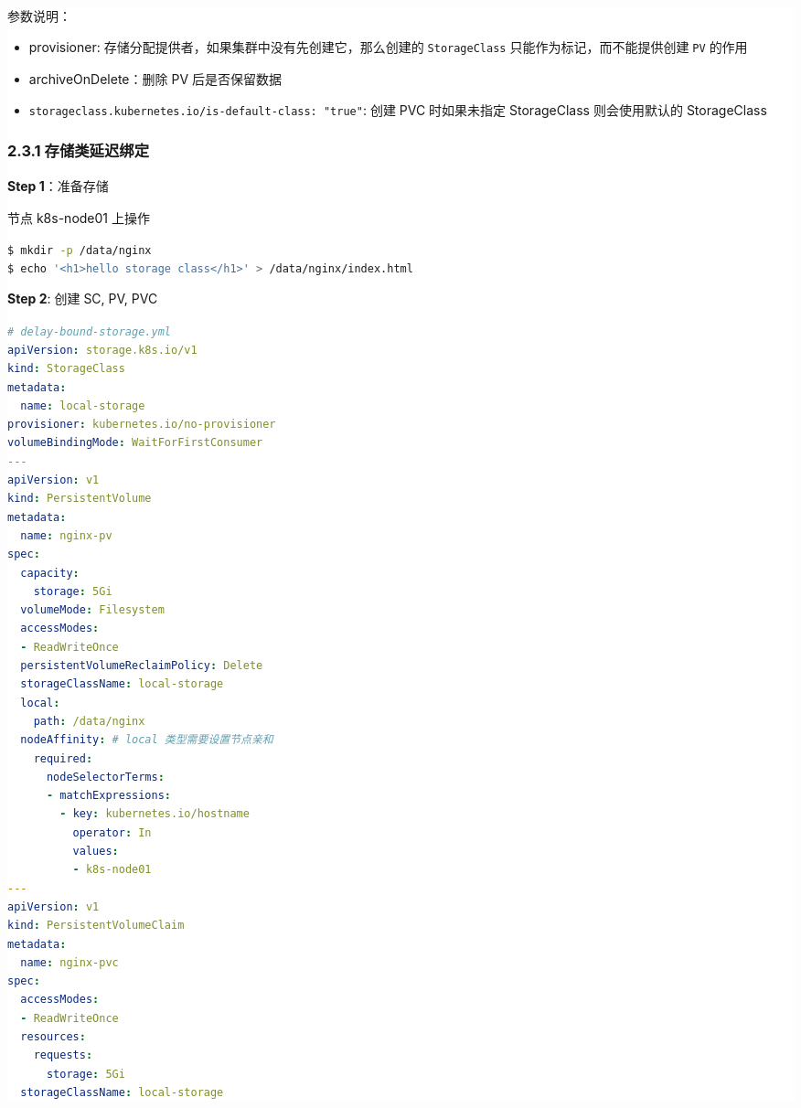 参数说明：

- provisioner: 存储分配提供者，如果集群中没有先创建它，那么创建的 `StorageClass` 只能作为标记，而不能提供创建 `PV` 的作用

- archiveOnDelete：删除 PV 后是否保留数据
- `storageclass.kubernetes.io/is-default-class: "true"`: 创建 PVC 时如果未指定 StorageClass 则会使用默认的 StorageClass



### 2.3.1 存储类延迟绑定

**Step 1**：准备存储

节点 k8s-node01 上操作

```bash
$ mkdir -p /data/nginx
$ echo '<h1>hello storage class</h1>' > /data/nginx/index.html
```

**Step 2**: 创建 SC, PV, PVC

```yaml
# delay-bound-storage.yml
apiVersion: storage.k8s.io/v1
kind: StorageClass
metadata:
  name: local-storage
provisioner: kubernetes.io/no-provisioner
volumeBindingMode: WaitForFirstConsumer
---
apiVersion: v1
kind: PersistentVolume
metadata:
  name: nginx-pv
spec:
  capacity:
    storage: 5Gi
  volumeMode: Filesystem
  accessModes:
  - ReadWriteOnce
  persistentVolumeReclaimPolicy: Delete
  storageClassName: local-storage
  local:
    path: /data/nginx
  nodeAffinity: # local 类型需要设置节点亲和
    required:
      nodeSelectorTerms:
      - matchExpressions:
        - key: kubernetes.io/hostname
          operator: In
          values:
          - k8s-node01
---
apiVersion: v1
kind: PersistentVolumeClaim
metadata:
  name: nginx-pvc
spec:
  accessModes:
  - ReadWriteOnce
  resources:
    requests:
      storage: 5Gi
  storageClassName: local-storage
```
